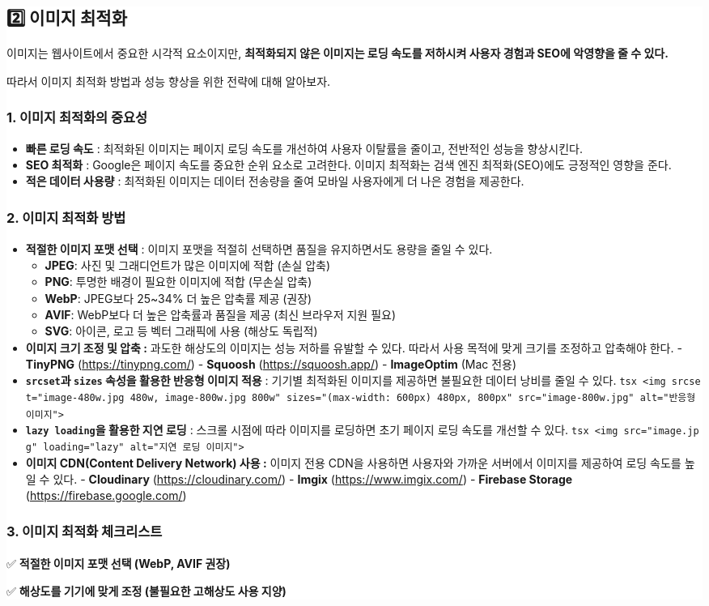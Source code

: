 ## 2️⃣ 이미지 최적화

이미지는 웹사이트에서 중요한 시각적 요소이지만, **최적화되지 않은 이미지는 로딩 속도를 저하시켜 사용자 경험과 SEO에 악영향을 줄 수 있다.**

따라서 이미지 최적화 방법과 성능 향상을 위한 전략에 대해 알아보자.

### 1. 이미지 최적화의 중요성

- **빠른 로딩 속도**
  : 최적화된 이미지는 페이지 로딩 속도를 개선하여 사용자 이탈률을 줄이고, 전반적인 성능을 향상시킨다.
- **SEO 최적화**
  : Google은 페이지 속도를 중요한 순위 요소로 고려한다. 이미지 최적화는 검색 엔진 최적화(SEO)에도 긍정적인 영향을 준다.
- **적은 데이터 사용량**
  : 최적화된 이미지는 데이터 전송량을 줄여 모바일 사용자에게 더 나은 경험을 제공한다.

### 2. 이미지 최적화 방법

- **적절한 이미지 포맷 선택**
  : 이미지 포맷을 적절히 선택하면 품질을 유지하면서도 용량을 줄일 수 있다.
  - **JPEG**: 사진 및 그래디언트가 많은 이미지에 적합 (손실 압축)
  - **PNG**: 투명한 배경이 필요한 이미지에 적합 (무손실 압축)
  - **WebP**: JPEG보다 25~34% 더 높은 압축률 제공 (권장)
  - **AVIF**: WebP보다 더 높은 압축률과 품질을 제공 (최신 브라우저 지원 필요)
  - **SVG**: 아이콘, 로고 등 벡터 그래픽에 사용 (해상도 독립적)
- **이미지 크기 조정 및 압축
  :** 과도한 해상도의 이미지는 성능 저하를 유발할 수 있다. 따라서 사용 목적에 맞게 크기를 조정하고 압축해야 한다. - **TinyPNG** (https://tinypng.com/) - **Squoosh** (https://squoosh.app/) - **ImageOptim** (Mac 전용)
- **`srcset`과 `sizes` 속성을 활용한 반응형 이미지 적용**
  : 기기별 최적화된 이미지를 제공하면 불필요한 데이터 낭비를 줄일 수 있다.
      ```tsx
      <img
        srcset="image-480w.jpg 480w, image-800w.jpg 800w"
        sizes="(max-width: 600px) 480px, 800px"
        src="image-800w.jpg"
        alt="반응형 이미지">
      ```
- **`lazy loading`을 활용한 지연 로딩**
  : 스크롤 시점에 따라 이미지를 로딩하면 초기 페이지 로딩 속도를 개선할 수 있다.
      ```tsx
      <img src="image.jpg" loading="lazy" alt="지연 로딩 이미지">
      ```
- **이미지 CDN(Content Delivery Network) 사용
  :** 이미지 전용 CDN을 사용하면 사용자와 가까운 서버에서 이미지를 제공하여 로딩 속도를 높일 수 있다. - **Cloudinary** (https://cloudinary.com/) - **Imgix** (https://www.imgix.com/) - **Firebase Storage** (https://firebase.google.com/)

### 3. 이미지 최적화 체크리스트

✅ **적절한 이미지 포맷 선택 (WebP, AVIF 권장)**

✅ **해상도를 기기에 맞게 조정 (불필요한 고해상도 사용 지양)**
